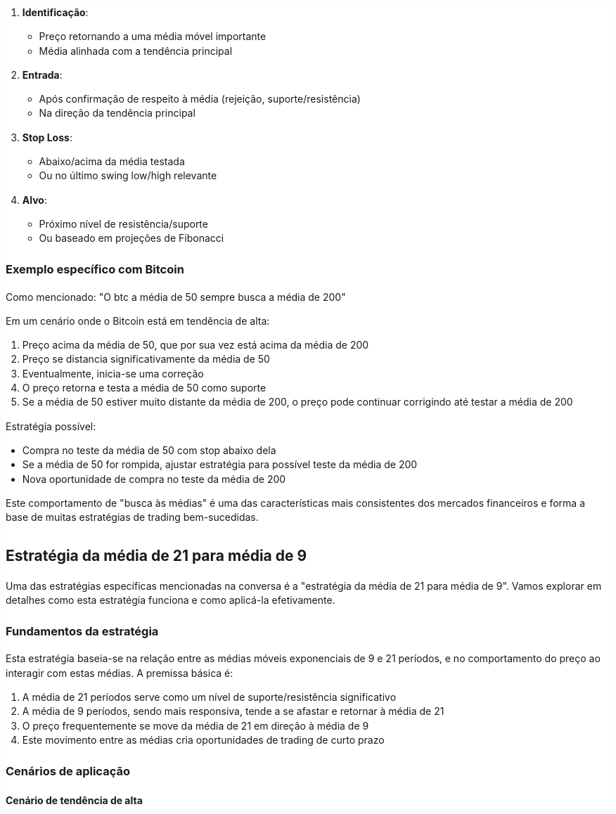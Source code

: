 1. **Identificação**:
   - Preço retornando a uma média móvel importante
   - Média alinhada com a tendência principal

2. **Entrada**:
   - Após confirmação de respeito à média (rejeição, suporte/resistência)
   - Na direção da tendência principal

3. **Stop Loss**:
   - Abaixo/acima da média testada
   - Ou no último swing low/high relevante

4. **Alvo**:
   - Próximo nível de resistência/suporte
   - Ou baseado em projeções de Fibonacci

### Exemplo específico com Bitcoin

Como mencionado: "O btc a média de 50 sempre busca a média de 200"

Em um cenário onde o Bitcoin está em tendência de alta:

1. Preço acima da média de 50, que por sua vez está acima da média de 200
2. Preço se distancia significativamente da média de 50
3. Eventualmente, inicia-se uma correção
4. O preço retorna e testa a média de 50 como suporte
5. Se a média de 50 estiver muito distante da média de 200, o preço pode continuar corrigindo até testar a média de 200

Estratégia possível:
- Compra no teste da média de 50 com stop abaixo dela
- Se a média de 50 for rompida, ajustar estratégia para possível teste da média de 200
- Nova oportunidade de compra no teste da média de 200

Este comportamento de "busca às médias" é uma das características mais consistentes dos mercados financeiros e forma a base de muitas estratégias de trading bem-sucedidas.

## Estratégia da média de 21 para média de 9

Uma das estratégias específicas mencionadas na conversa é a "estratégia da média de 21 para média de 9". Vamos explorar em detalhes como esta estratégia funciona e como aplicá-la efetivamente.

### Fundamentos da estratégia

Esta estratégia baseia-se na relação entre as médias móveis exponenciais de 9 e 21 períodos, e no comportamento do preço ao interagir com estas médias. A premissa básica é:

1. A média de 21 períodos serve como um nível de suporte/resistência significativo
2. A média de 9 períodos, sendo mais responsiva, tende a se afastar e retornar à média de 21
3. O preço frequentemente se move da média de 21 em direção à média de 9
4. Este movimento entre as médias cria oportunidades de trading de curto prazo

### Cenários de aplicação

#### Cenário de tendência de alta
